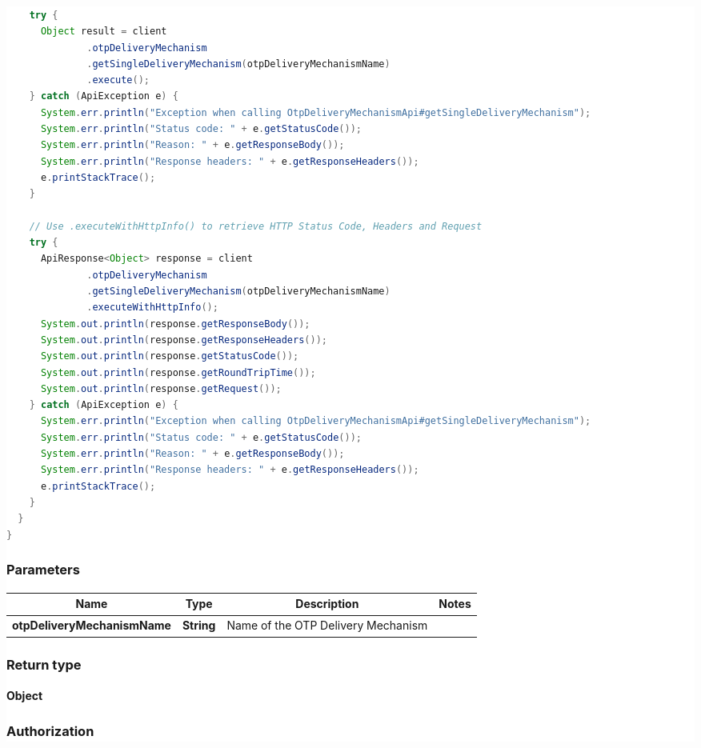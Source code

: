 ```java
    try {
      Object result = client
              .otpDeliveryMechanism
              .getSingleDeliveryMechanism(otpDeliveryMechanismName)
              .execute();
    } catch (ApiException e) {
      System.err.println("Exception when calling OtpDeliveryMechanismApi#getSingleDeliveryMechanism");
      System.err.println("Status code: " + e.getStatusCode());
      System.err.println("Reason: " + e.getResponseBody());
      System.err.println("Response headers: " + e.getResponseHeaders());
      e.printStackTrace();
    }

    // Use .executeWithHttpInfo() to retrieve HTTP Status Code, Headers and Request
    try {
      ApiResponse<Object> response = client
              .otpDeliveryMechanism
              .getSingleDeliveryMechanism(otpDeliveryMechanismName)
              .executeWithHttpInfo();
      System.out.println(response.getResponseBody());
      System.out.println(response.getResponseHeaders());
      System.out.println(response.getStatusCode());
      System.out.println(response.getRoundTripTime());
      System.out.println(response.getRequest());
    } catch (ApiException e) {
      System.err.println("Exception when calling OtpDeliveryMechanismApi#getSingleDeliveryMechanism");
      System.err.println("Status code: " + e.getStatusCode());
      System.err.println("Reason: " + e.getResponseBody());
      System.err.println("Response headers: " + e.getResponseHeaders());
      e.printStackTrace();
    }
  }
}

```

### Parameters

| Name | Type | Description  | Notes |
|------------- | ------------- | ------------- | -------------|
| **otpDeliveryMechanismName** | **String**| Name of the OTP Delivery Mechanism | |

### Return type

**Object**

### Authorization
